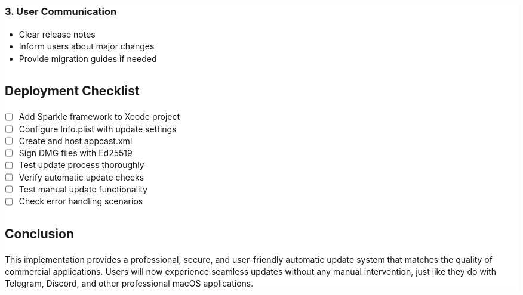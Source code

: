### 3. User Communication
- Clear release notes
- Inform users about major changes
- Provide migration guides if needed

## Deployment Checklist

- [ ] Add Sparkle framework to Xcode project
- [ ] Configure Info.plist with update settings
- [ ] Create and host appcast.xml
- [ ] Sign DMG files with Ed25519
- [ ] Test update process thoroughly
- [ ] Verify automatic update checks
- [ ] Test manual update functionality
- [ ] Check error handling scenarios

## Conclusion

This implementation provides a professional, secure, and user-friendly automatic update system that matches the quality of commercial applications. Users will now experience seamless updates without any manual intervention, just like they do with Telegram, Discord, and other professional macOS applications.

